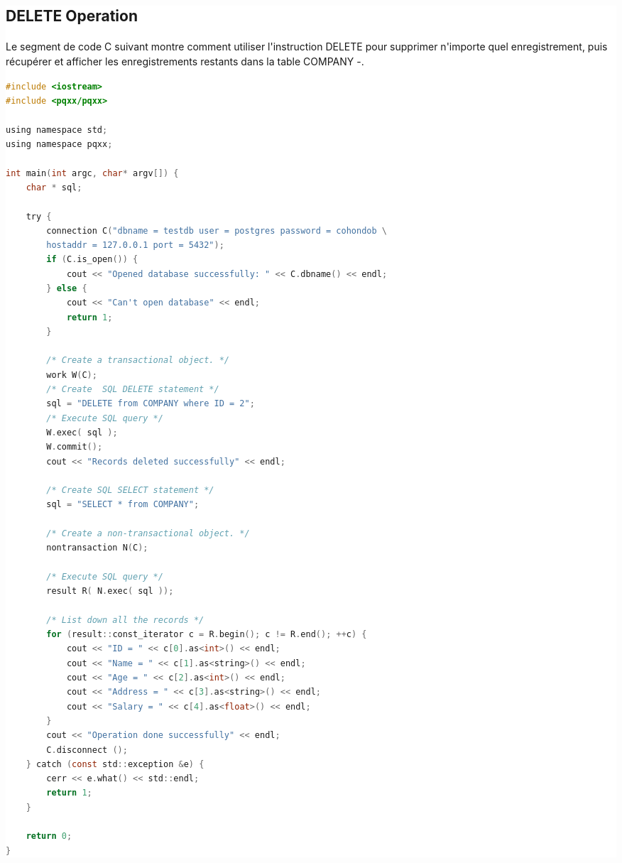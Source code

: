 ## DELETE Operation

Le segment de code C suivant montre comment utiliser l'instruction DELETE pour supprimer n'importe quel enregistrement, puis récupérer et afficher les enregistrements restants dans la table COMPANY -.

```c
#include <iostream>
#include <pqxx/pqxx> 

using namespace std;
using namespace pqxx;

int main(int argc, char* argv[]) {
    char * sql;

    try {
        connection C("dbname = testdb user = postgres password = cohondob \
        hostaddr = 127.0.0.1 port = 5432");
        if (C.is_open()) {
            cout << "Opened database successfully: " << C.dbname() << endl;
        } else {
            cout << "Can't open database" << endl;
            return 1;
        }

        /* Create a transactional object. */
        work W(C);
        /* Create  SQL DELETE statement */
        sql = "DELETE from COMPANY where ID = 2";
        /* Execute SQL query */
        W.exec( sql );
        W.commit();
        cout << "Records deleted successfully" << endl;

        /* Create SQL SELECT statement */
        sql = "SELECT * from COMPANY";

        /* Create a non-transactional object. */
        nontransaction N(C);
        
        /* Execute SQL query */
        result R( N.exec( sql ));
        
        /* List down all the records */
        for (result::const_iterator c = R.begin(); c != R.end(); ++c) {
            cout << "ID = " << c[0].as<int>() << endl;
            cout << "Name = " << c[1].as<string>() << endl;
            cout << "Age = " << c[2].as<int>() << endl;
            cout << "Address = " << c[3].as<string>() << endl;
            cout << "Salary = " << c[4].as<float>() << endl;
        }
        cout << "Operation done successfully" << endl;
        C.disconnect ();
    } catch (const std::exception &e) {
        cerr << e.what() << std::endl;
        return 1;
    }

    return 0;
}
```

